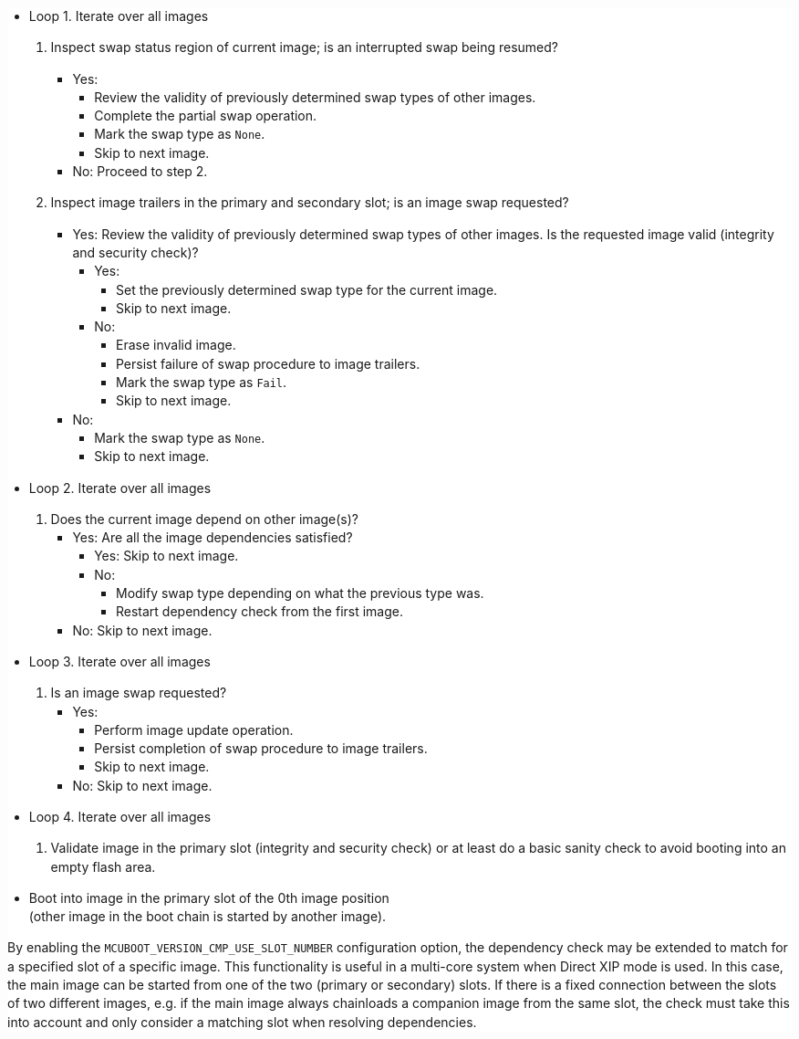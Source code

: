 +  Loop 1. Iterate over all images
    1. Inspect swap status region of current image; is an interrupted swap being
       resumed?
        + Yes:
            + Review the validity of previously determined swap types
              of other images.
            + Complete the partial swap operation.
            + Mark the swap type as `None`.
            + Skip to next image.
        + No: Proceed to step 2.

    2. Inspect image trailers in the primary and secondary slot; is an image
       swap requested?
        + Yes: Review the validity of previously determined swap types of other
               images. Is the requested image valid (integrity and security
               check)?
            + Yes:
                + Set the previously determined swap type for the current image.
                + Skip to next image.
            + No:
                + Erase invalid image.
                + Persist failure of swap procedure to image trailers.
                + Mark the swap type as `Fail`.
                + Skip to next image.
        + No:
            + Mark the swap type as `None`.
            + Skip to next image.

+  Loop 2. Iterate over all images
    1. Does the current image depend on other image(s)?
        + Yes: Are all the image dependencies satisfied?
            + Yes: Skip to next image.
            + No:
                + Modify swap type depending on what the previous type was.
                + Restart dependency check from the first image.
        + No: Skip to next image.

+  Loop 3. Iterate over all images
    1. Is an image swap requested?
        + Yes:
            + Perform image update operation.
            + Persist completion of swap procedure to image trailers.
            + Skip to next image.
        + No: Skip to next image.

+  Loop 4. Iterate over all images
    1. Validate image in the primary slot (integrity and security check) or
       at least do a basic sanity check to avoid booting into an empty flash
       area.

+ Boot into image in the primary slot of the 0th image position\
  (other image in the boot chain is started by another image).

By enabling the `MCUBOOT_VERSION_CMP_USE_SLOT_NUMBER` configuration option,
the dependency check may be extended to match for a specified slot of a specific
image. This functionality is useful in a multi-core system when Direct XIP mode
is used.
In this case, the main image can be started from one of the two (primary or
secondary) slots.
If there is a fixed connection between the slots of two different images,
e.g. if the main image always chainloads a companion image from the same slot,
the check must take this into account and only consider a matching slot when
resolving dependencies.
